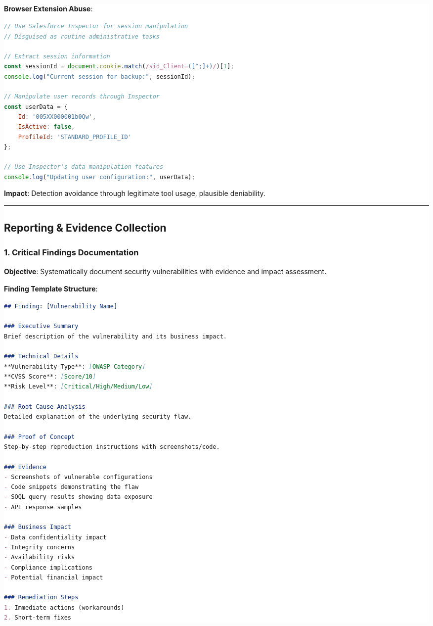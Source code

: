 **Browser Extension Abuse**:
```javascript
// Use Salesforce Inspector for session manipulation
// Disguised as routine administrative tasks

// Extract session information
const sessionId = document.cookie.match(/sid_Client=([^;]+)/)[1];
console.log("Current session for backup:", sessionId);

// Manipulate user records through Inspector
const userData = {
    Id: '005XX000001b0Qw',
    IsActive: false,
    ProfileId: 'STANDARD_PROFILE_ID'
};

// Use Inspector's data manipulation features
console.log("Updating user configuration:", userData);
```

**Impact**: Detection avoidance through legitimate tool usage, plausible deniability.

---

## Reporting & Evidence Collection

### 1. Critical Findings Documentation

**Objective**: Systematically document security vulnerabilities with evidence and impact assessment.

**Finding Template Structure**:
```markdown
## Finding: [Vulnerability Name]

### Executive Summary
Brief description of the vulnerability and its business impact.

### Technical Details
**Vulnerability Type**: [OWASP Category]
**CVSS Score**: [Score/10]
**Risk Level**: [Critical/High/Medium/Low]

### Root Cause Analysis
Detailed explanation of the underlying security flaw.

### Proof of Concept
Step-by-step reproduction instructions with screenshots/code.

### Evidence
- Screenshots of vulnerable configurations
- Code snippets demonstrating the flaw
- SOQL query results showing data exposure
- API response samples

### Business Impact
- Data confidentiality impact
- Integrity concerns
- Availability risks
- Compliance implications
- Potential financial impact

### Remediation Steps
1. Immediate actions (workarounds)
2. Short-term fixes
```